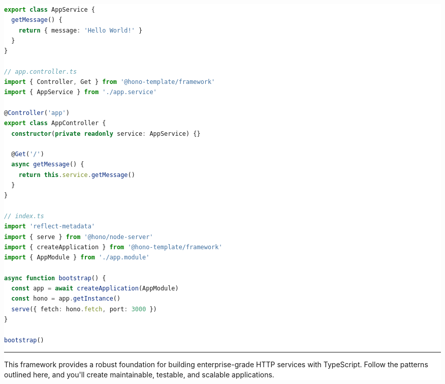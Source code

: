 ```typescript
export class AppService {
  getMessage() {
    return { message: 'Hello World!' }
  }
}

// app.controller.ts
import { Controller, Get } from '@hono-template/framework'
import { AppService } from './app.service'

@Controller('app')
export class AppController {
  constructor(private readonly service: AppService) {}

  @Get('/')
  async getMessage() {
    return this.service.getMessage()
  }
}

// index.ts
import 'reflect-metadata'
import { serve } from '@hono/node-server'
import { createApplication } from '@hono-template/framework'
import { AppModule } from './app.module'

async function bootstrap() {
  const app = await createApplication(AppModule)
  const hono = app.getInstance()
  serve({ fetch: hono.fetch, port: 3000 })
}

bootstrap()
```

---

This framework provides a robust foundation for building enterprise-grade HTTP services with TypeScript. Follow the patterns outlined here, and you'll create maintainable, testable, and scalable applications.

